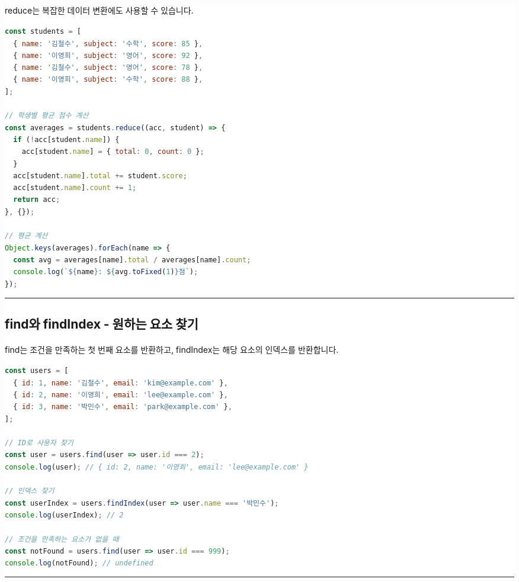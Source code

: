 reduce는 복잡한 데이터 변환에도 사용할 수 있습니다.

```javascript
const students = [
  { name: '김철수', subject: '수학', score: 85 },
  { name: '이영희', subject: '영어', score: 92 },
  { name: '김철수', subject: '영어', score: 78 },
  { name: '이영희', subject: '수학', score: 88 },
];

// 학생별 평균 점수 계산
const averages = students.reduce((acc, student) => {
  if (!acc[student.name]) {
    acc[student.name] = { total: 0, count: 0 };
  }
  acc[student.name].total += student.score;
  acc[student.name].count += 1;
  return acc;
}, {});

// 평균 계산
Object.keys(averages).forEach(name => {
  const avg = averages[name].total / averages[name].count;
  console.log(`${name}: ${avg.toFixed(1)}점`);
});
```

---

## find와 findIndex - 원하는 요소 찾기

find는 조건을 만족하는 첫 번째 요소를 반환하고, findIndex는 해당 요소의 인덱스를 반환합니다.

```javascript
const users = [
  { id: 1, name: '김철수', email: 'kim@example.com' },
  { id: 2, name: '이영희', email: 'lee@example.com' },
  { id: 3, name: '박민수', email: 'park@example.com' },
];

// ID로 사용자 찾기
const user = users.find(user => user.id === 2);
console.log(user); // { id: 2, name: '이영희', email: 'lee@example.com' }

// 인덱스 찾기
const userIndex = users.findIndex(user => user.name === '박민수');
console.log(userIndex); // 2

// 조건을 만족하는 요소가 없을 때
const notFound = users.find(user => user.id === 999);
console.log(notFound); // undefined
```

---
